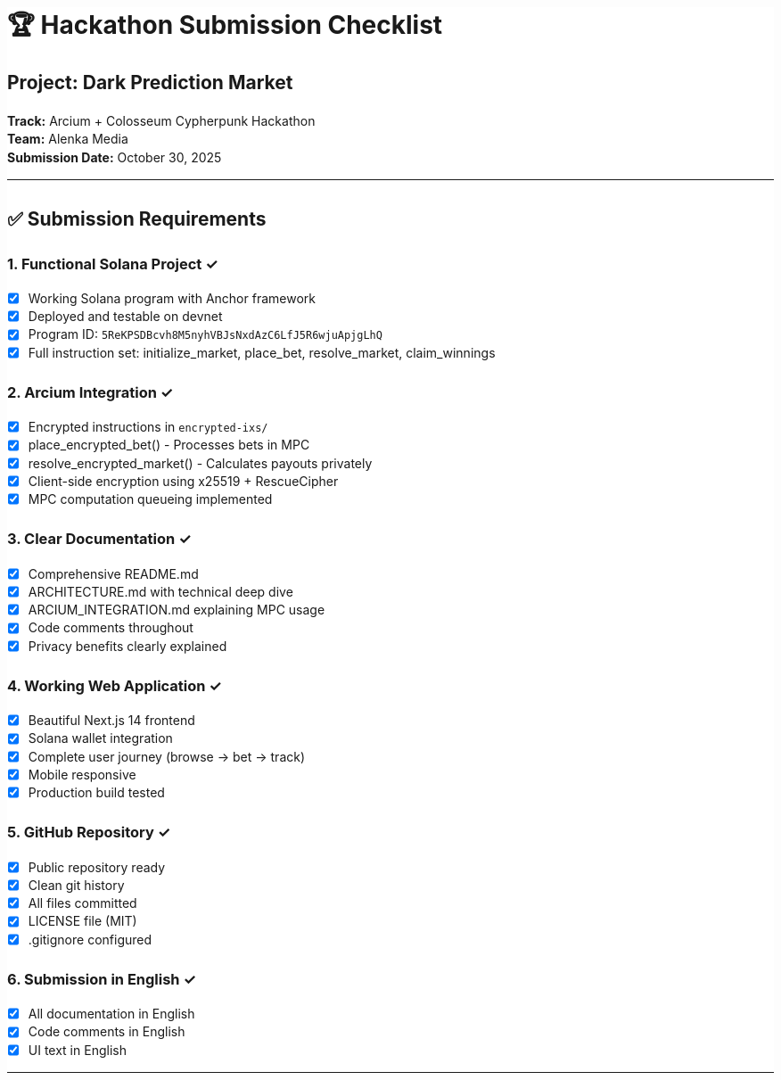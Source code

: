 # 🏆 Hackathon Submission Checklist

## Project: Dark Prediction Market
**Track:** Arcium + Colosseum Cypherpunk Hackathon  
**Team:** Alenka Media  
**Submission Date:** October 30, 2025

---

## ✅ Submission Requirements

### 1. Functional Solana Project ✓
- [x] Working Solana program with Anchor framework
- [x] Deployed and testable on devnet
- [x] Program ID: `5ReKPSDBcvh8M5nyhVBJsNxdAzC6LfJ5R6wjuApjgLhQ`
- [x] Full instruction set: initialize_market, place_bet, resolve_market, claim_winnings

### 2. Arcium Integration ✓
- [x] Encrypted instructions in `encrypted-ixs/`
- [x] place_encrypted_bet() - Processes bets in MPC
- [x] resolve_encrypted_market() - Calculates payouts privately
- [x] Client-side encryption using x25519 + RescueCipher
- [x] MPC computation queueing implemented

### 3. Clear Documentation ✓
- [x] Comprehensive README.md
- [x] ARCHITECTURE.md with technical deep dive
- [x] ARCIUM_INTEGRATION.md explaining MPC usage
- [x] Code comments throughout
- [x] Privacy benefits clearly explained

### 4. Working Web Application ✓
- [x] Beautiful Next.js 14 frontend
- [x] Solana wallet integration
- [x] Complete user journey (browse → bet → track)
- [x] Mobile responsive
- [x] Production build tested

### 5. GitHub Repository ✓
- [x] Public repository ready
- [x] Clean git history
- [x] All files committed
- [x] LICENSE file (MIT)
- [x] .gitignore configured

### 6. Submission in English ✓
- [x] All documentation in English
- [x] Code comments in English
- [x] UI text in English

---